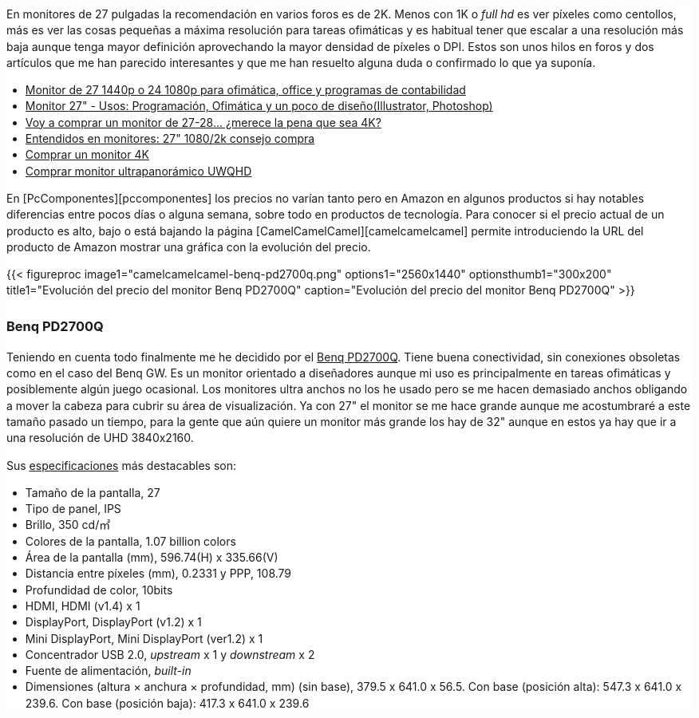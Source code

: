En monitores de 27 pulgadas la recomendación en varios foros es de 2K. Menos con 1K o _full hd_ es ver píxeles como centollos, más es ver las cosas pequeñas a máxima resolución para tareas ofimáticas y es habitual tener que escalar a una resolución más baja aunque tenga mayor definición aprovechando la mayor densidad de píxeles o DPI. Estos son unos hilos en foros y dos artículos que me han parecido interesantes y que me han resuelto alguna duda o confirmado lo que ya suponía.

* [Monitor de 27 1440p o 24 1080p para ofimática, office y programas de contabilidad](https://foro.elchapuzasinformatico.com/monitores/81918-monitor-de-27-1440p-24-1080p-para-ofimatica-office-programas-de-contabilidad.html)
* [Monitor 27" - Usos: Programación, Ofimática y un poco de diseño(Illustrator, Photoshop)](https://foro.elchapuzasinformatico.com/monitores/82088-monitor-27-usos-programacion-ofimatica-un-poco-de-diseno-illustrator-photoshop.html)
* [Voy a comprar un monitor de 27-28... ¿merece la pena que sea 4K?](https://www.forocoches.com/foro/showthread.php?t=6062417)
* [Entendidos en monitores: 27" 1080/2k consejo compra](https://www.forocoches.com/foro/showthread.php?t=4760432)
* [Comprar un monitor 4K](https://www.disfrutadelcastigo.com/2014/01/comprar-un-monitor-4k.html)
* [Comprar monitor ultrapanorámico UWQHD](https://www.disfrutadelcastigo.com/2017/04/comprar-monitor-ultrapanoramico-uwqhd.html)

En [PcComponentes][pccomponentes] los precios no varían tanto pero en Amazon en algunos productos si hay notables diferencias entre pocos días o alguna semana, sobre todo en productos de tecnología. Para conocer si el precio actual de un producto es alto, bajo o está bajando la página [CamelCamelCamel][camelcamelcamel] permite introduciendo la URL del producto de Amazon mostrar una gráfica con la evolución del precio.

{{< figureproc
    image1="camelcamelcamel-benq-pd2700q.png" options1="2560x1440" optionsthumb1="300x200" title1="Evolución del precio del monitor Benq PD2700Q"
    caption="Evolución del precio del monitor Benq PD2700Q" >}}

### Benq PD2700Q

Teniendo en cuenta todo finalmente me he decidido por el [Benq PD2700Q](https://www.benq.eu/es-es/monitor/designer/pd2700q.html). Tiene buena conectividad, sin conexiones obsoletas como en el caso del Benq GW. Es un monitor orientado a diseñadores aunque mi uso es principalmente en tareas ofimáticas y posiblemente algún juego ocasional. Los monitores ultra anchos no los he usado pero se me hacen demasiado anchos obligando a mover la cabeza para cubrir su área de visualización. Ya con 27" el monitor se me hace grande aunque me acostumbraré a este tamaño pasado un tiempo, para la gente que aún quiere un monitor más grande los hay de 32" aunque en estos ya hay que ir a una resolución de UHD 3840x2160.

Sus [especificaciones](https://www.benq.eu/es-es/monitor/designer/pd2700q/specifications.html) más destacables son:

* Tamaño de la pantalla, 27
* Tipo de panel, IPS
* Brillo, 350 cd/㎡
* Colores de la pantalla, 1.07 billion colors
* Área de la pantalla (mm), 596.74(H) x 335.66(V)
* Distancia entre píxeles (mm), 0.2331 y PPP, 108.79
* Profundidad de color, 10bits
* HDMI, HDMI (v1.4) x 1
* DisplayPort, DisplayPort (v1.2) x 1
* Mini DisplayPort, Mini DisplayPort (ver1.2) x 1
* Concentrador USB 2.0, _upstream_ x 1 y _downstream_ x 2
* Fuente de alimentación, _built-in_
* Dimensiones (altura × anchura × profundidad, mm) (sin base), 379.5 x 641.0 x 56.5. Con base (posición alta): 547.3 x 641.0 x 239.6. Con base (posición baja): 417.3 x 641.0 x 239.6 
